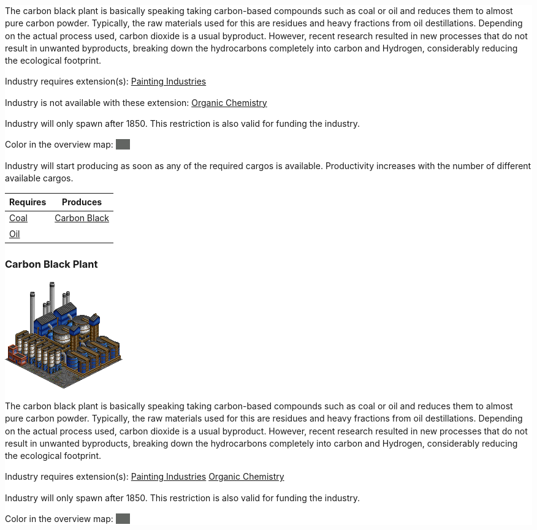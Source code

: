 The carbon black plant is basically speaking taking carbon-based compounds such as coal or oil and reduces them to almost pure carbon powder. Typically, the raw materials used for this are residues and heavy fractions from oil destillations. Depending on the actual process used, carbon dioxide is a usual byproduct. However, recent research resulted in new processes that do not result in unwanted byproducts, breaking down the hydrocarbons completely into carbon and Hydrogen, considerably reducing the ecological footprint. 

Industry requires extension(s): [Painting Industries](#extension_7) 

Industry is not available with these extension: [Organic Chemistry](#extension_5) 

Industry will only spawn after 1850.
This restriction is also valid for funding the industry.

Color in the overview map: <span style="background-color:#626562;">&nbsp;&nbsp;&nbsp;&nbsp;&nbsp;&nbsp;</span>

Industry will start producing as soon as any of the required cargos is available. Productivity increases with the number of different available cargos.

| Requires | Produces |
| -- | -- |
| [Coal](#cargo_COAL) | [Carbon Black](#cargo_CBLK) |
| [Oil](#cargo_OIL_) |  |


<a name="industry_10"></a>
### Carbon Black Plant

<img src="carbon_black_plant.png" alt="Carbon Black Plant">

The carbon black plant is basically speaking taking carbon-based compounds such as coal or oil and reduces them to almost pure carbon powder. Typically, the raw materials used for this are residues and heavy fractions from oil destillations. Depending on the actual process used, carbon dioxide is a usual byproduct. However, recent research resulted in new processes that do not result in unwanted byproducts, breaking down the hydrocarbons completely into carbon and Hydrogen, considerably reducing the ecological footprint. 

Industry requires extension(s): [Painting Industries](#extension_7) [Organic Chemistry](#extension_5) 

Industry will only spawn after 1850.
This restriction is also valid for funding the industry.

Color in the overview map: <span style="background-color:#626562;">&nbsp;&nbsp;&nbsp;&nbsp;&nbsp;&nbsp;</span>
